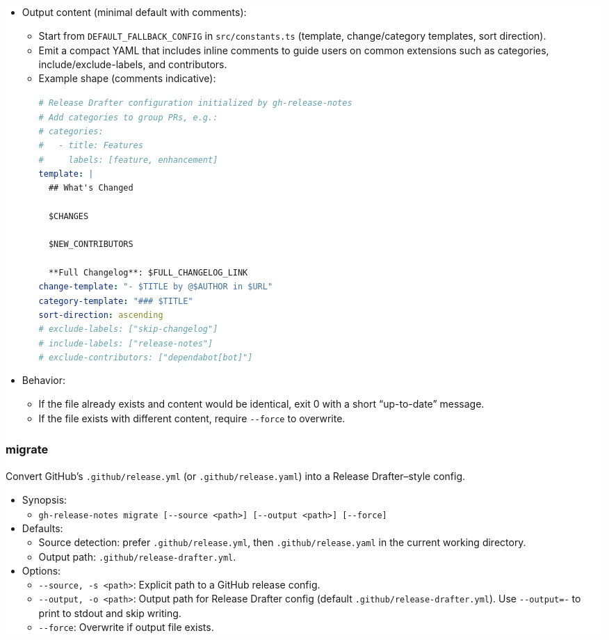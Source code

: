 - Output content (minimal default with comments):
  - Start from `DEFAULT_FALLBACK_CONFIG` in `src/constants.ts` (template, change/category templates, sort direction).
  - Emit a compact YAML that includes inline comments to guide users on common extensions such as categories, include/exclude-labels, and contributors.
  - Example shape (comments indicative):
    ```yaml
    # Release Drafter configuration initialized by gh-release-notes
    # Add categories to group PRs, e.g.:
    # categories:
    #   - title: Features
    #     labels: [feature, enhancement]
    template: |
      ## What's Changed

      $CHANGES

      $NEW_CONTRIBUTORS

      **Full Changelog**: $FULL_CHANGELOG_LINK
    change-template: "- $TITLE by @$AUTHOR in $URL"
    category-template: "### $TITLE"
    sort-direction: ascending
    # exclude-labels: ["skip-changelog"]
    # include-labels: ["release-notes"]
    # exclude-contributors: ["dependabot[bot]"]
    ```

- Behavior:
  - If the file already exists and content would be identical, exit 0 with a short “up-to-date” message.
  - If the file exists with different content, require `--force` to overwrite.

### migrate
Convert GitHub’s `.github/release.yml` (or `.github/release.yaml`) into a Release Drafter–style config.

- Synopsis:
  - `gh-release-notes migrate [--source <path>] [--output <path>] [--force]`
- Defaults:
  - Source detection: prefer `.github/release.yml`, then `.github/release.yaml` in the current working directory.
  - Output path: `.github/release-drafter.yml`.
- Options:
  - `--source, -s <path>`: Explicit path to a GitHub release config.
  - `--output, -o <path>`: Output path for Release Drafter config (default `.github/release-drafter.yml`). Use `--output=-` to print to stdout and skip writing.
  - `--force`: Overwrite if output file exists.
